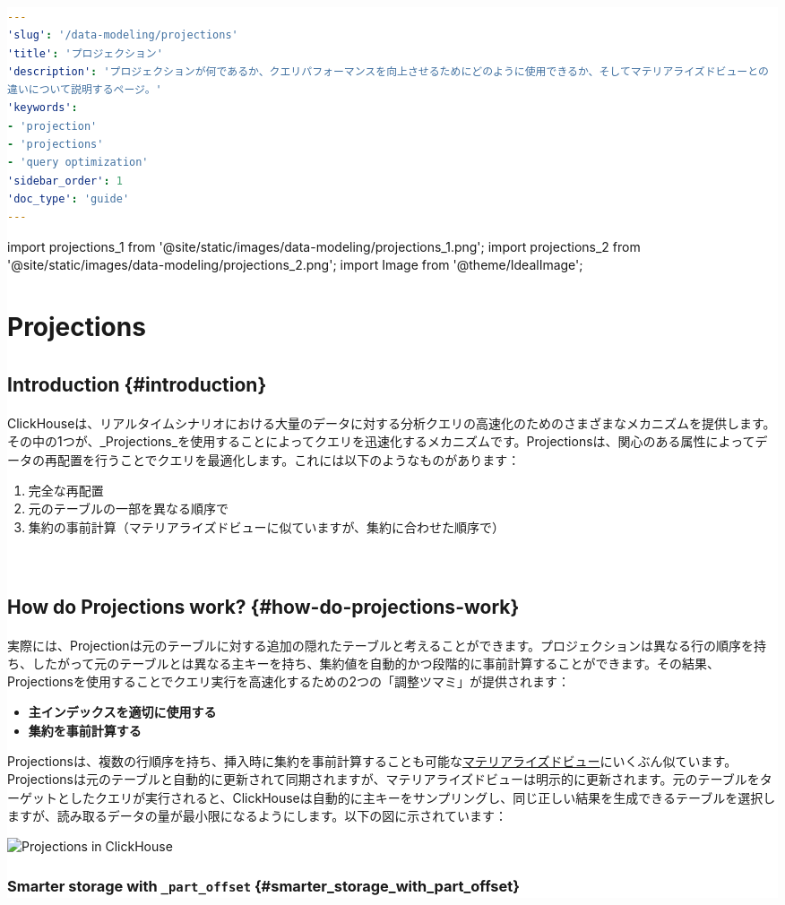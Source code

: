 ```yaml
---
'slug': '/data-modeling/projections'
'title': 'プロジェクション'
'description': 'プロジェクションが何であるか、クエリパフォーマンスを向上させるためにどのように使用できるか、そしてマテリアライズドビューとの違いについて説明するページ。'
'keywords':
- 'projection'
- 'projections'
- 'query optimization'
'sidebar_order': 1
'doc_type': 'guide'
---
```


import projections_1 from '@site/static/images/data-modeling/projections_1.png';
import projections_2 from '@site/static/images/data-modeling/projections_2.png';
import Image from '@theme/IdealImage';


# Projections

## Introduction {#introduction}

ClickHouseは、リアルタイムシナリオにおける大量のデータに対する分析クエリの高速化のためのさまざまなメカニズムを提供します。その中の1つが、_Projections_を使用することによってクエリを迅速化するメカニズムです。Projectionsは、関心のある属性によってデータの再配置を行うことでクエリを最適化します。これには以下のようなものがあります：

1. 完全な再配置
2. 元のテーブルの一部を異なる順序で
3. 集約の事前計算（マテリアライズドビューに似ていますが、集約に合わせた順序で）

<br/>
<iframe width="560" height="315" src="https://www.youtube.com/embed/6CdnUdZSEG0?si=1zUyrP-tCvn9tXse" title="YouTube video player" frameborder="0" allow="accelerometer; autoplay; clipboard-write; encrypted-media; gyroscope; picture-in-picture; web-share" referrerpolicy="strict-origin-when-cross-origin" allowfullscreen></iframe>

## How do Projections work? {#how-do-projections-work}

実際には、Projectionは元のテーブルに対する追加の隠れたテーブルと考えることができます。プロジェクションは異なる行の順序を持ち、したがって元のテーブルとは異なる主キーを持ち、集約値を自動的かつ段階的に事前計算することができます。その結果、Projectionsを使用することでクエリ実行を高速化するための2つの「調整ツマミ」が提供されます：

- **主インデックスを適切に使用する**
- **集約を事前計算する**

Projectionsは、複数の行順序を持ち、挿入時に集約を事前計算することも可能な[マテリアライズドビュー](/materialized-views)にいくぶん似ています。
Projectionsは元のテーブルと自動的に更新されて同期されますが、マテリアライズドビューは明示的に更新されます。元のテーブルをターゲットとしたクエリが実行されると、ClickHouseは自動的に主キーをサンプリングし、同じ正しい結果を生成できるテーブルを選択しますが、読み取るデータの量が最小限になるようにします。以下の図に示されています：

<Image img={projections_1} size="md" alt="Projections in ClickHouse"/>

### Smarter storage with `_part_offset` {#smarter_storage_with_part_offset}
